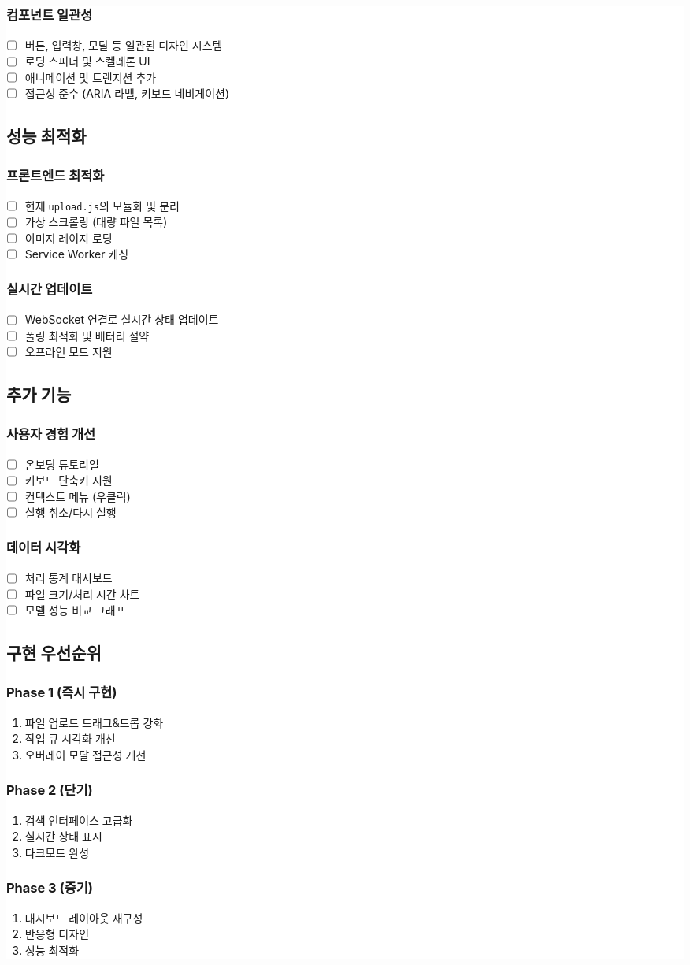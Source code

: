 ### 컴포넌트 일관성
- [ ] 버튼, 입력창, 모달 등 일관된 디자인 시스템
- [ ] 로딩 스피너 및 스켈레톤 UI
- [ ] 애니메이션 및 트랜지션 추가
- [ ] 접근성 준수 (ARIA 라벨, 키보드 네비게이션)

## 성능 최적화

### 프론트엔드 최적화
- [ ] 현재 `upload.js`의 모듈화 및 분리
- [ ] 가상 스크롤링 (대량 파일 목록)
- [ ] 이미지 레이지 로딩
- [ ] Service Worker 캐싱

### 실시간 업데이트
- [ ] WebSocket 연결로 실시간 상태 업데이트
- [ ] 폴링 최적화 및 배터리 절약
- [ ] 오프라인 모드 지원

## 추가 기능

### 사용자 경험 개선
- [ ] 온보딩 튜토리얼
- [ ] 키보드 단축키 지원
- [ ] 컨텍스트 메뉴 (우클릭)
- [ ] 실행 취소/다시 실행

### 데이터 시각화
- [ ] 처리 통계 대시보드
- [ ] 파일 크기/처리 시간 차트
- [ ] 모델 성능 비교 그래프

## 구현 우선순위

### Phase 1 (즉시 구현)
1. 파일 업로드 드래그&드롭 강화
2. 작업 큐 시각화 개선
3. 오버레이 모달 접근성 개선

### Phase 2 (단기)
1. 검색 인터페이스 고급화
2. 실시간 상태 표시
3. 다크모드 완성

### Phase 3 (중기)
1. 대시보드 레이아웃 재구성
2. 반응형 디자인
3. 성능 최적화
